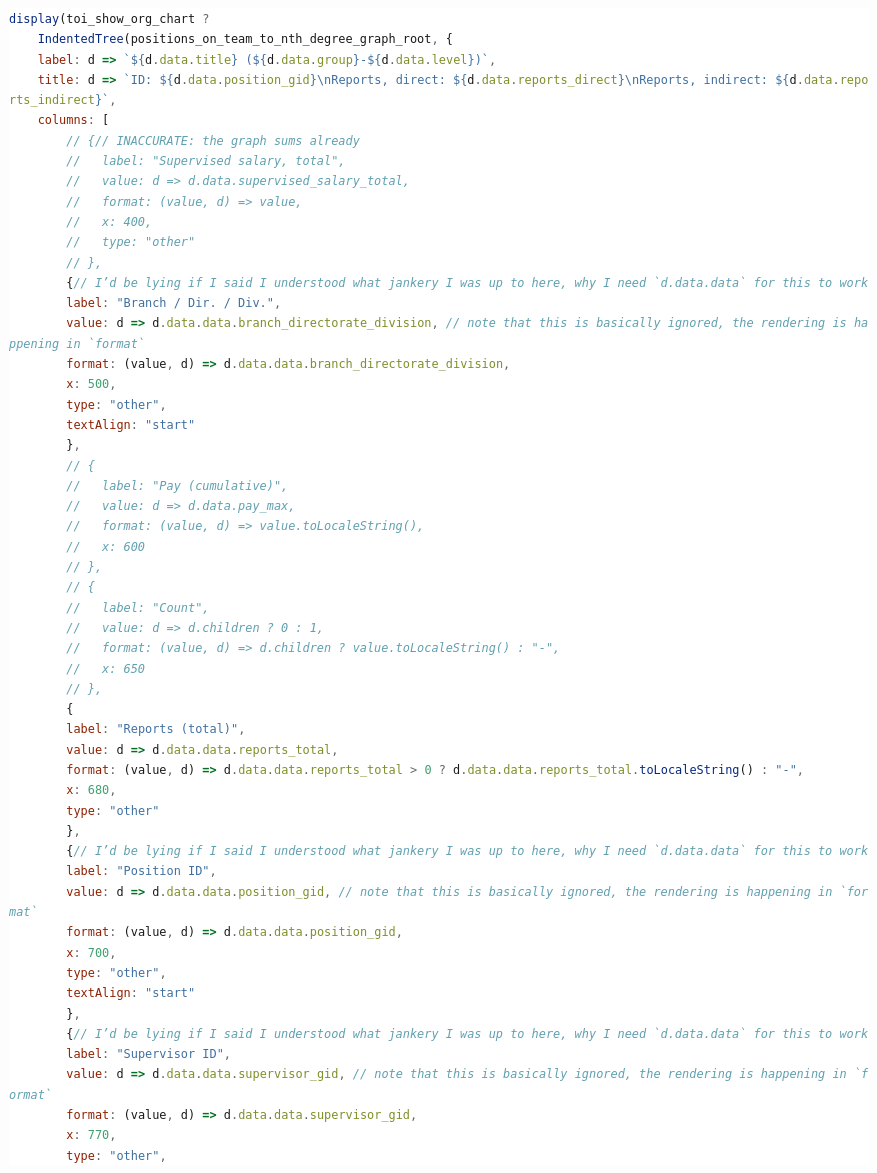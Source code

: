 ```js
```

```js
display(toi_show_org_chart ?
	IndentedTree(positions_on_team_to_nth_degree_graph_root, {
	label: d => `${d.data.title} (${d.data.group}-${d.data.level})`,
	title: d => `ID: ${d.data.position_gid}\nReports, direct: ${d.data.reports_direct}\nReports, indirect: ${d.data.reports_indirect}`,
	columns: [
		// {// INACCURATE: the graph sums already
		//   label: "Supervised salary, total", 
		//   value: d => d.data.supervised_salary_total,
		//   format: (value, d) => value,
		//   x: 400,
		//   type: "other"
		// },
		{// I’d be lying if I said I understood what jankery I was up to here, why I need `d.data.data` for this to work
		label: "Branch / Dir. / Div.", 
		value: d => d.data.data.branch_directorate_division, // note that this is basically ignored, the rendering is happening in `format`
		format: (value, d) => d.data.data.branch_directorate_division,
		x: 500,
		type: "other",
		textAlign: "start"
		},
		// {
		//   label: "Pay (cumulative)", 
		//   value: d => d.data.pay_max,
		//   format: (value, d) => value.toLocaleString(),
		//   x: 600
		// },
		// {
		//   label: "Count", 
		//   value: d => d.children ? 0 : 1, 
		//   format: (value, d) => d.children ? value.toLocaleString() : "-", 
		//   x: 650
		// },
		{
		label: "Reports (total)", 
		value: d => d.data.data.reports_total, 
		format: (value, d) => d.data.data.reports_total > 0 ? d.data.data.reports_total.toLocaleString() : "-", 
		x: 680,
		type: "other"
		},
		{// I’d be lying if I said I understood what jankery I was up to here, why I need `d.data.data` for this to work
		label: "Position ID", 
		value: d => d.data.data.position_gid, // note that this is basically ignored, the rendering is happening in `format`
		format: (value, d) => d.data.data.position_gid,
		x: 700,
		type: "other",
		textAlign: "start"
		},
		{// I’d be lying if I said I understood what jankery I was up to here, why I need `d.data.data` for this to work
		label: "Supervisor ID", 
		value: d => d.data.data.supervisor_gid, // note that this is basically ignored, the rendering is happening in `format`
		format: (value, d) => d.data.data.supervisor_gid,
		x: 770,
		type: "other",
```